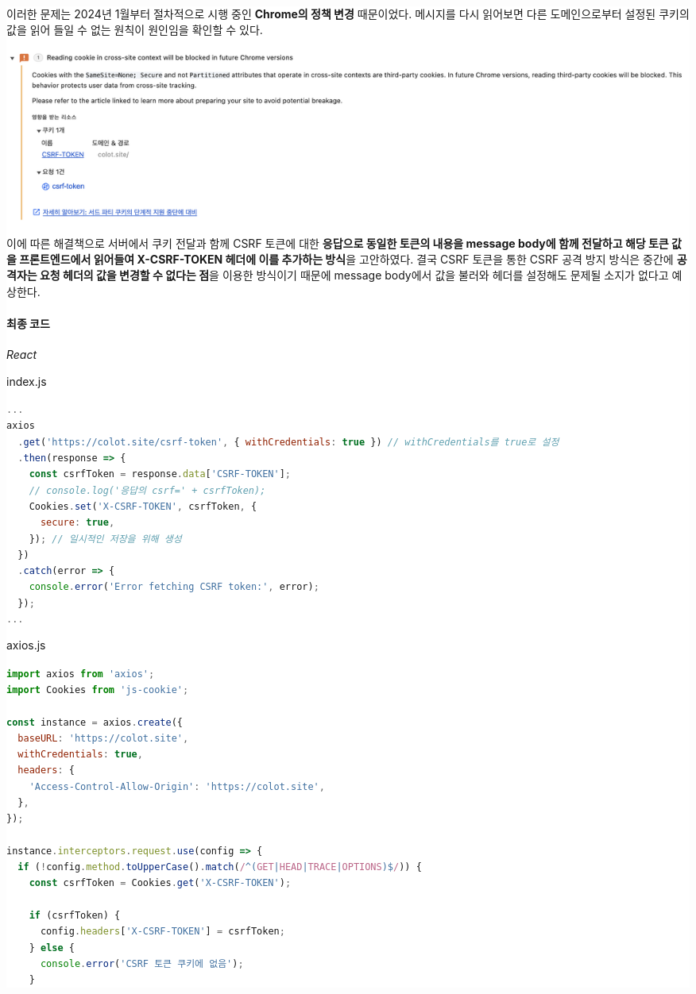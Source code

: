 이러한 문제는 2024년 1월부터 절차적으로 시행 중인 **Chrome의 정책 변경** 때문이었다. 메시지를 다시 읽어보면 다른 도메인으로부터 설정된 쿠키의 값을 읽어 들일 수 없는 원칙이 원인임을 확인할 수 있다.

![Alt text](<image/Screenshot 2024-04-16 at 4.41.07 PM.png>)

이에 따른 해결책으로 서버에서 쿠키 전달과 함께 CSRF 토큰에 대한 **응답으로 동일한 토큰의 내용을 message body에 함께 전달하고 해당 토큰 값을 프론트엔드에서 읽어들여 X-CSRF-TOKEN 헤더에 이를 추가하는 방식**을 고안하였다. 결국 CSRF 토큰을 통한 CSRF 공격 방지 방식은 중간에 **공격자는 요청 헤더의 값을 변경할 수 없다는 점**을 이용한 방식이기 때문에 message body에서 값을 불러와 헤더를 설정해도 문제될 소지가 없다고 예상한다.


#### 최종 코드

*React*

index.js

```javascript
...
axios
  .get('https://colot.site/csrf-token', { withCredentials: true }) // withCredentials를 true로 설정
  .then(response => {
    const csrfToken = response.data['CSRF-TOKEN'];
    // console.log('응답의 csrf=' + csrfToken);
    Cookies.set('X-CSRF-TOKEN', csrfToken, {
      secure: true,
    }); // 일시적인 저장을 위해 생성
  })
  .catch(error => {
    console.error('Error fetching CSRF token:', error);
  });
...
```

axios.js

```javascript
import axios from 'axios';
import Cookies from 'js-cookie';

const instance = axios.create({
  baseURL: 'https://colot.site',
  withCredentials: true,
  headers: {
    'Access-Control-Allow-Origin': 'https://colot.site',
  },
});

instance.interceptors.request.use(config => {
  if (!config.method.toUpperCase().match(/^(GET|HEAD|TRACE|OPTIONS)$/)) {
    const csrfToken = Cookies.get('X-CSRF-TOKEN');

    if (csrfToken) {
      config.headers['X-CSRF-TOKEN'] = csrfToken;
    } else {
      console.error('CSRF 토큰 쿠키에 없음');
    }
```